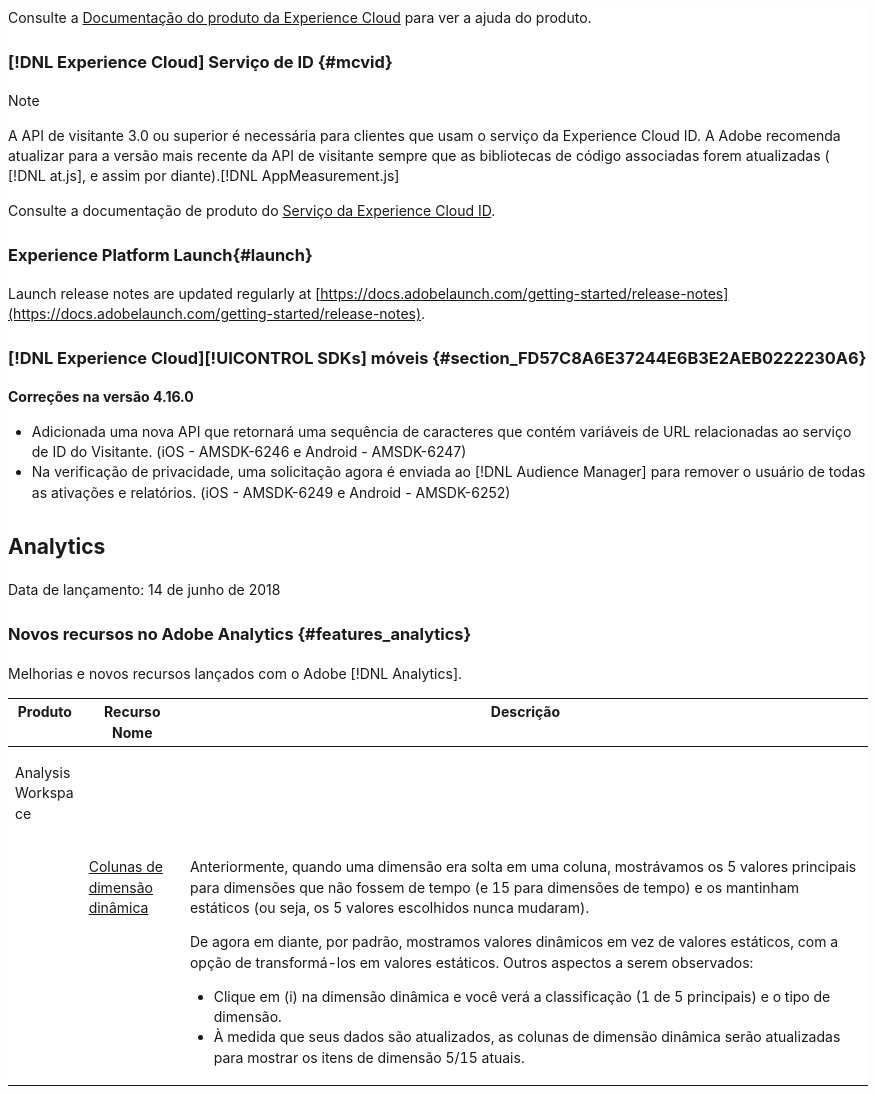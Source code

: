 Consulte a [Documentação do produto da Experience Cloud](https://docs.adobe.com/content/help/pt-BR/core-services/interface/about-core-services/core-services-landing.html) para ver a ajuda do produto.

### [!DNL Experience Cloud] Serviço de ID {#mcvid}

>[!NOTE]
>
>A API de visitante 3.0 ou superior é necessária para clientes que usam o serviço da Experience Cloud ID. A Adobe recomenda atualizar para a versão mais recente da API de visitante sempre que as bibliotecas de código associadas forem atualizadas ( [!DNL  at.js], e assim por diante).[!DNL  AppMeasurement.js]

Consulte a documentação de produto do [Serviço da Experience Cloud ID](https://docs.adobe.com/content/help/pt-BR/id-service/using/home.html).

### Experience Platform Launch{#launch}

Launch release notes are updated regularly at [https://docs.adobelaunch.com/getting-started/release-notes](https://docs.adobelaunch.com/getting-started/release-notes).

### [!DNL Experience Cloud][!UICONTROL  SDKs] móveis {#section_FD57C8A6E37244E6B3E2AEB0222230A6}

**Correções na versão 4.16.0**

* Adicionada uma nova API que retornará uma sequência de caracteres que contém variáveis de URL relacionadas ao serviço de ID do Visitante. (iOS - AMSDK-6246 e Android - AMSDK-6247)
* Na verificação de privacidade, uma solicitação agora é enviada ao [!DNL Audience Manager] para remover o usuário de todas as ativações e relatórios. (iOS - AMSDK-6249 e Android - AMSDK-6252)

## Analytics

Data de lançamento: 14 de junho de 2018

### Novos recursos no Adobe Analytics {#features_analytics}

Melhorias e novos recursos lançados com o Adobe [!DNL Analytics].

<table id="table_91D1FD20C4C1411292252364328677AF"> 
 <thead> 
  <tr> 
   <th colname="col01" class="entry"> Produto </th> 
   <th colname="col1" class="entry"> Recurso Nome </th> 
   <th colname="col2" class="entry"> Descrição </th> 
  </tr> 
 </thead>
 <tbody> 
  <tr> 
   <td> <p><span class="uicontrol"> Analysis Workspace</span> </p> </td> 
  </tr> 
  <tr> 
   <td colname="col01"> </td> 
   <td colname="col1"> <p> <a href="https://marketing.adobe.com/resources/help/en_US/analytics/analysis-workspace/view-dimensions.html" format="html" scope="external"> Colunas de dimensão dinâmica </a> </p> </td> 
   <td colname="col2"> <p>Anteriormente, quando uma dimensão era solta em uma coluna, mostrávamos os 5 valores principais para dimensões que não fossem de tempo (e 15 para dimensões de tempo) e os mantinham estáticos (ou seja, os 5 valores escolhidos nunca mudaram). </p> <p>De agora em diante, por padrão, mostramos valores dinâmicos em vez de valores estáticos, com a opção de transformá-los em valores estáticos. Outros aspectos a serem observados: </p> 
    <ul id="ul_C802BC32CB084E30B4E58E9E90B9A63D"> 
     <li id="li_452466AB416F4737B532849C604BD4CC">Clique em (i) na dimensão dinâmica e você verá a classificação (1 de 5 principais) e o tipo de dimensão. </li> 
     <li id="li_588F6199E38D47869AC855A4C2A4D1B7">À medida que seus dados são atualizados, as colunas de dimensão dinâmica serão atualizadas para mostrar os itens de dimensão 5/15 atuais. </li> 